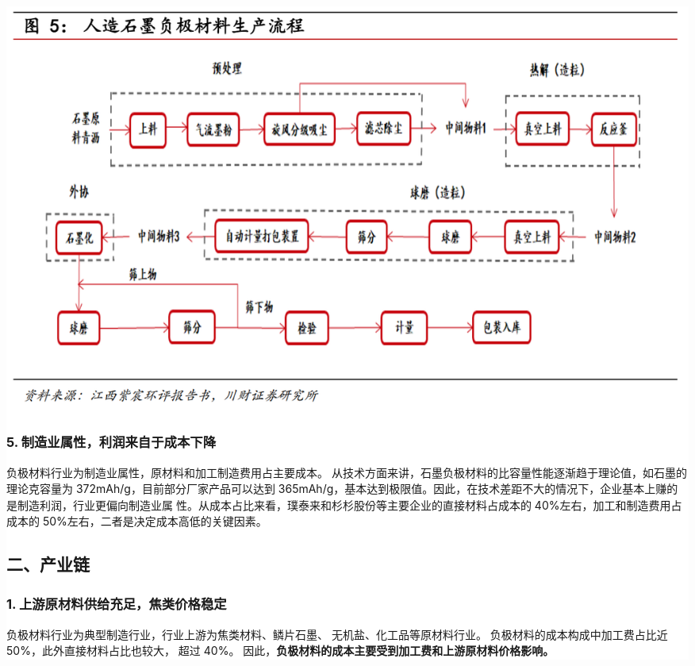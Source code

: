 ![image-20211001151916327](负极(20211001).assets/image-20211001151916327.png)



### 5. 制造业属性，利润来自于成本下降  

负极材料行业为制造业属性，原材料和加工制造费用占主要成本。 从技术方面来讲，石墨负极材料的比容量性能逐渐趋于理论值，如石墨的理论克容量为
372mAh/g，目前部分厂家产品可以达到 365mAh/g，基本达到极限值。因此，在技术差距不大的情况下，企业基本上赚的是制造利润，行业更偏向制造业属
性。从成本占比来看，璞泰来和杉杉股份等主要企业的直接材料占成本的 40%左右，加工和制造费用占成本的 50%左右，二者是决定成本高低的关键因素。  



## 二、产业链

### 1. 上游原材料供给充足，焦类价格稳定  

负极材料行业为典型制造行业，行业上游为焦类材料、鳞片石墨、 无机盐、化工品等原材料行业。 负极材料的成本构成中加工费占比近 50%，此外直接材料占比也较大， 超过 40%。 因此，**负极材料的成本主要受到加工费和上游原材料价格影响。**  
